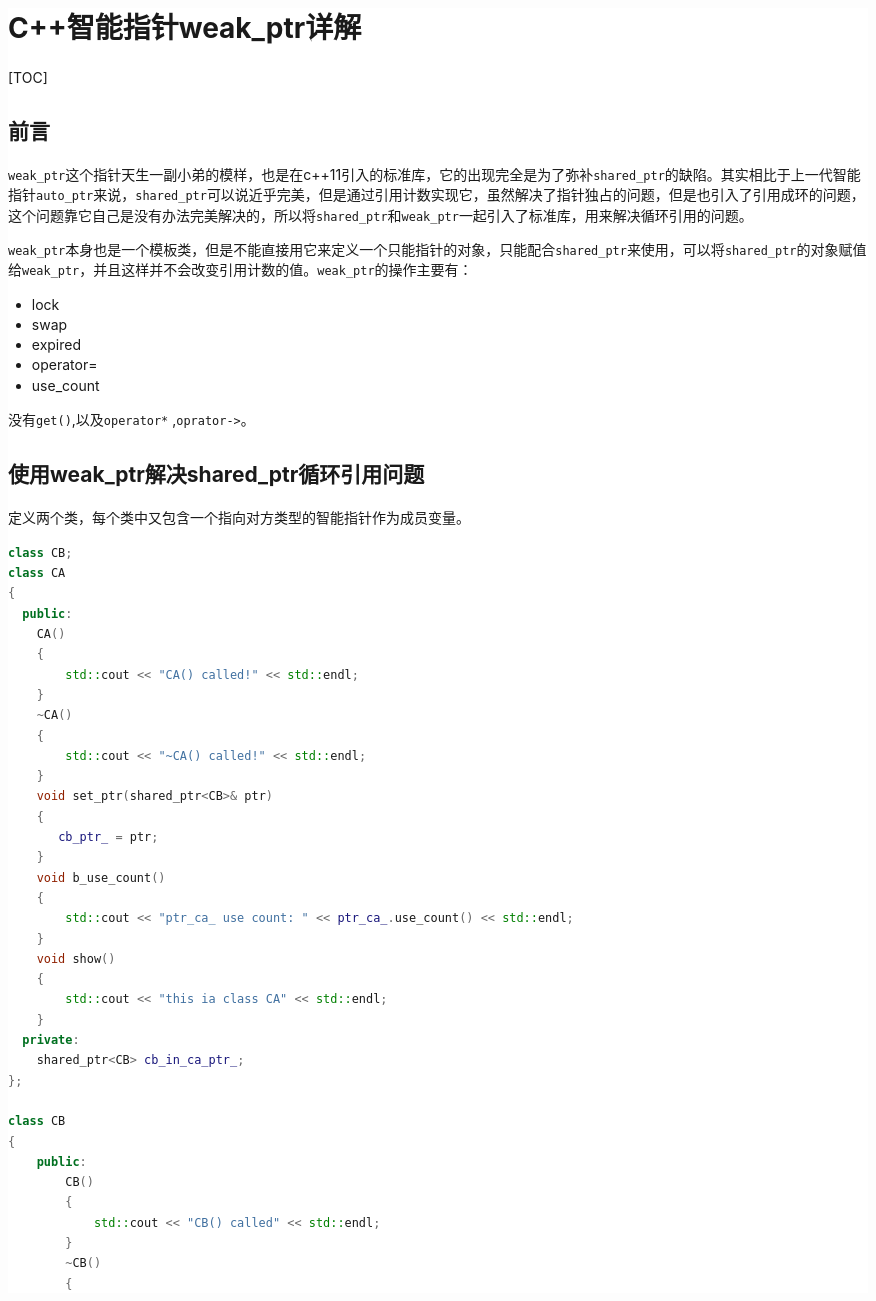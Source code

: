 

# C++智能指针weak_ptr详解

[TOC]

## 前言

`weak_ptr`这个指针天生一副小弟的模样，也是在c++11引入的标准库，它的出现完全是为了弥补`shared_ptr`的缺陷。其实相比于上一代智能指针`auto_ptr`来说，`shared_ptr`可以说近乎完美，但是通过引用计数实现它，虽然解决了指针独占的问题，但是也引入了引用成环的问题，这个问题靠它自己是没有办法完美解决的，所以将`shared_ptr`和`weak_ptr`一起引入了标准库，用来解决循环引用的问题。

`weak_ptr`本身也是一个模板类，但是不能直接用它来定义一个只能指针的对象，只能配合`shared_ptr`来使用，可以将`shared_ptr`的对象赋值给`weak_ptr`，并且这样并不会改变引用计数的值。`weak_ptr`的操作主要有：

- lock
- swap
- expired
- operator=
- use_count

没有`get()`,以及`operator*` ,`oprator->`。

## 使用weak_ptr解决shared_ptr循环引用问题

定义两个类，每个类中又包含一个指向对方类型的智能指针作为成员变量。

```c++
class CB;
class CA
{
  public:
    CA()
    {
        std::cout << "CA() called!" << std::endl;
    }
    ~CA()
    {
        std::cout << "~CA() called!" << std::endl;
    }
    void set_ptr(shared_ptr<CB>& ptr)
    {
       cb_ptr_ = ptr;
    }
    void b_use_count()
    {
        std::cout << "ptr_ca_ use count: " << ptr_ca_.use_count() << std::endl;
    }
    void show()
    {
        std::cout << "this ia class CA" << std::endl;
    }
  private:
    shared_ptr<CB> cb_in_ca_ptr_;
};

class CB
{
    public:
    	CB()
        {
            std::cout << "CB() called" << std::endl;
        }
    	~CB()
        {
```